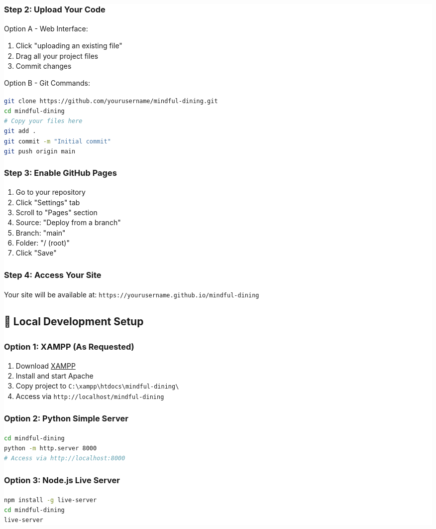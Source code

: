 ### Step 2: Upload Your Code
Option A - Web Interface:
1. Click "uploading an existing file"
2. Drag all your project files
3. Commit changes

Option B - Git Commands:
```bash
git clone https://github.com/yourusername/mindful-dining.git
cd mindful-dining
# Copy your files here
git add .
git commit -m "Initial commit"
git push origin main
```

### Step 3: Enable GitHub Pages
1. Go to your repository
2. Click "Settings" tab
3. Scroll to "Pages" section
4. Source: "Deploy from a branch"
5. Branch: "main"
6. Folder: "/ (root)"
7. Click "Save"

### Step 4: Access Your Site
Your site will be available at:
`https://yourusername.github.io/mindful-dining`

## 🔧 Local Development Setup

### Option 1: XAMPP (As Requested)
1. Download [XAMPP](https://www.apachefriends.org/)
2. Install and start Apache
3. Copy project to `C:\xampp\htdocs\mindful-dining\`
4. Access via `http://localhost/mindful-dining`

### Option 2: Python Simple Server
```bash
cd mindful-dining
python -m http.server 8000
# Access via http://localhost:8000
```

### Option 3: Node.js Live Server
```bash
npm install -g live-server
cd mindful-dining
live-server
```
